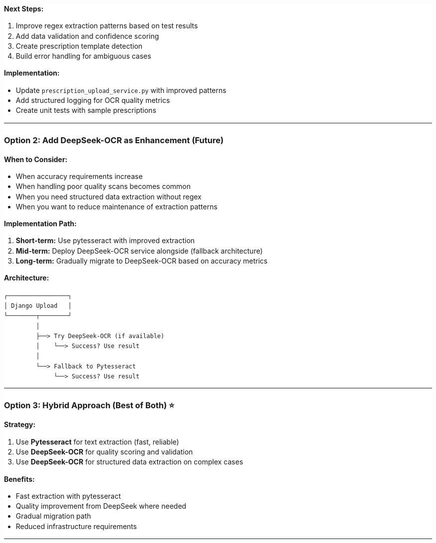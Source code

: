 **Next Steps:**
1. Improve regex extraction patterns based on test results
2. Add data validation and confidence scoring
3. Create prescription template detection
4. Build error handling for ambiguous cases

**Implementation:**
- Update `prescription_upload_service.py` with improved patterns
- Add structured logging for OCR quality metrics
- Create unit tests with sample prescriptions

---

### Option 2: Add DeepSeek-OCR as Enhancement (Future)

**When to Consider:**
- When accuracy requirements increase
- When handling poor quality scans becomes common
- When you need structured data extraction without regex
- When you want to reduce maintenance of extraction patterns

**Implementation Path:**
1. **Short-term:** Use pytesseract with improved extraction
2. **Mid-term:** Deploy DeepSeek-OCR service alongside (fallback architecture)
3. **Long-term:** Gradually migrate to DeepSeek-OCR based on accuracy metrics

**Architecture:**
```
┌─────────────────┐
│ Django Upload   │
└────────┬────────┘
         │
         ├──> Try DeepSeek-OCR (if available)
         │    └──> Success? Use result
         │
         └──> Fallback to Pytesseract
              └──> Success? Use result
```

---

### Option 3: Hybrid Approach (Best of Both) ⭐

**Strategy:**
1. Use **Pytesseract** for text extraction (fast, reliable)
2. Use **DeepSeek-OCR** for quality scoring and validation
3. Use **DeepSeek-OCR** for structured data extraction on complex cases

**Benefits:**
- Fast extraction with pytesseract
- Quality improvement from DeepSeek where needed
- Gradual migration path
- Reduced infrastructure requirements

---
